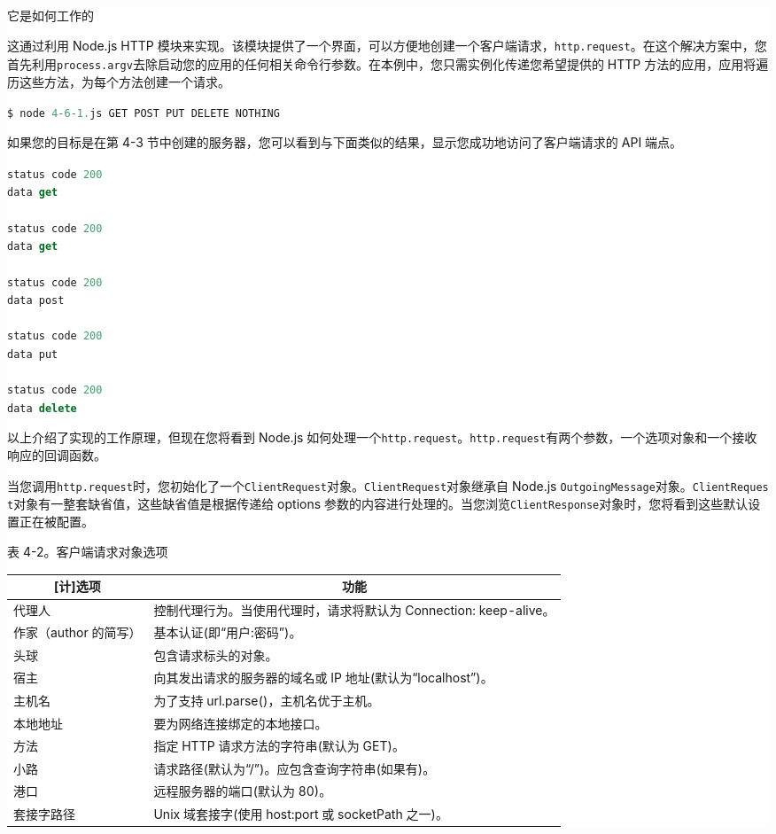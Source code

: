 
它是如何工作的

这通过利用 Node.js HTTP 模块来实现。该模块提供了一个界面，可以方便地创建一个客户端请求，`http.request`。在这个解决方案中，您首先利用`process.argv`去除启动您的应用的任何相关命令行参数。在本例中，您只需实例化传递您希望提供的 HTTP 方法的应用，应用将遍历这些方法，为每个方法创建一个请求。

```js
$ node 4-6-1.js GET POST PUT DELETE NOTHING
```

如果您的目标是在第 4-3 节中创建的服务器，您可以看到与下面类似的结果，显示您成功地访问了客户端请求的 API 端点。

```js
status code 200
data get

status code 200
data get

status code 200
data post

status code 200
data put

status code 200
data delete
```

以上介绍了实现的工作原理，但现在您将看到 Node.js 如何处理一个`http.request`。`http.request`有两个参数，一个选项对象和一个接收响应的回调函数。

当您调用`http.request`时，您初始化了一个`ClientRequest`对象。`ClientRequest`对象继承自 Node.js `OutgoingMessage`对象。`ClientRequest`对象有一整套缺省值，这些缺省值是根据传递给 options 参数的内容进行处理的。当您浏览`ClientResponse`对象时，您将看到这些默认设置正在被配置。

表 4-2。客户端请求对象选项

| [计]选项 | 功能 |
| --- | --- |
| 代理人 | 控制代理行为。当使用代理时，请求将默认为 Connection: keep-alive。 |
| 作家（author 的简写） | 基本认证(即“用户:密码”)。 |
| 头球 | 包含请求标头的对象。 |
| 宿主 | 向其发出请求的服务器的域名或 IP 地址(默认为“localhost”)。 |
| 主机名 | 为了支持 url.parse()，主机名优于主机。 |
| 本地地址 | 要为网络连接绑定的本地接口。 |
| 方法 | 指定 HTTP 请求方法的字符串(默认为 GET)。 |
| 小路 | 请求路径(默认为“/”)。应包含查询字符串(如果有)。 |
| 港口 | 远程服务器的端口(默认为 80)。 |
| 套接字路径 | Unix 域套接字(使用 host:port 或 socketPath 之一)。 |
